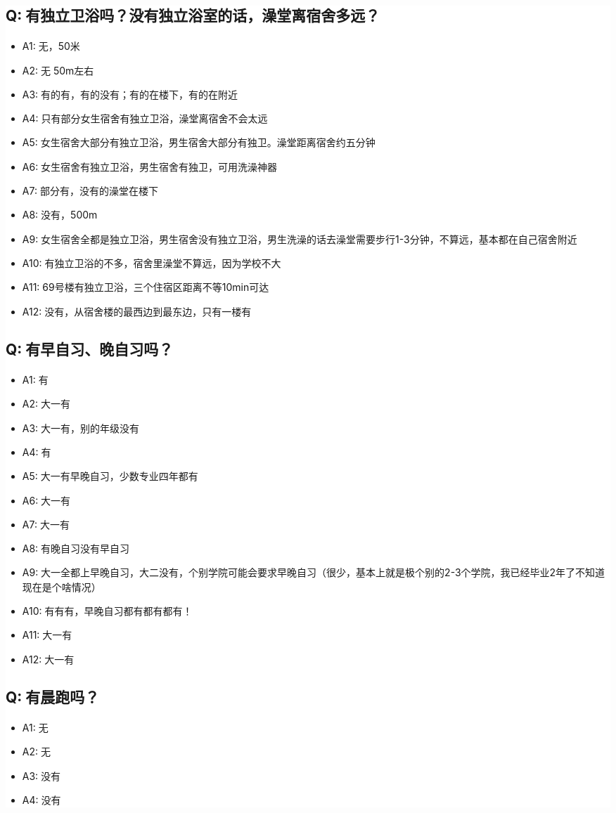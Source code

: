 ## Q: 有独立卫浴吗？没有独立浴室的话，澡堂离宿舍多远？

- A1: 无，50米

- A2: 无 50m左右

- A3: 有的有，有的没有；有的在楼下，有的在附近

- A4: 只有部分女生宿舍有独立卫浴，澡堂离宿舍不会太远

- A5: 女生宿舍大部分有独立卫浴，男生宿舍大部分有独卫。澡堂距离宿舍约五分钟

- A6: 女生宿舍有独立卫浴，男生宿舍有独卫，可用洗澡神器

- A7: 部分有，没有的澡堂在楼下

- A8: 没有，500m

- A9: 女生宿舍全都是独立卫浴，男生宿舍没有独立卫浴，男生洗澡的话去澡堂需要步行1-3分钟，不算远，基本都在自己宿舍附近

- A10: 有独立卫浴的不多，宿舍里澡堂不算远，因为学校不大

- A11: 69号楼有独立卫浴，三个住宿区距离不等10min可达

- A12: 没有，从宿舍楼的最西边到最东边，只有一楼有

## Q: 有早自习、晚自习吗？

- A1: 有

- A2: 大一有

- A3: 大一有，别的年级没有

- A4: 有

- A5: 大一有早晚自习，少数专业四年都有

- A6: 大一有

- A7: 大一有

- A8: 有晚自习没有早自习

- A9: 大一全都上早晚自习，大二没有，个别学院可能会要求早晚自习（很少，基本上就是极个别的2-3个学院，我已经毕业2年了不知道现在是个啥情况）

- A10: 有有有，早晚自习都有都有都有！

- A11: 大一有

- A12: 大一有

## Q: 有晨跑吗？

- A1: 无

- A2: 无

- A3: 没有

- A4: 没有
